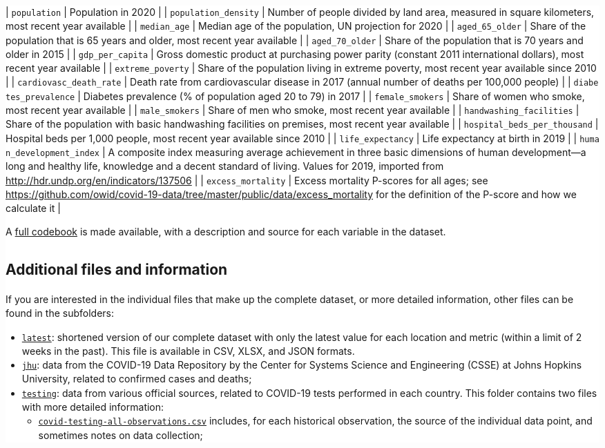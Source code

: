 | `population`                 | Population in 2020                                                                                                                                                                                                                         |
| `population_density`         | Number of people divided by land area, measured in square kilometers, most recent year available                                                                                                                                           |
| `median_age`                 | Median age of the population, UN projection for 2020                                                                                                                                                                                       |
| `aged_65_older`              | Share of the population that is 65 years and older, most recent year available                                                                                                                                                             |
| `aged_70_older`              | Share of the population that is 70 years and older in 2015                                                                                                                                                                                 |
| `gdp_per_capita`             | Gross domestic product at purchasing power parity (constant 2011 international dollars), most recent year available                                                                                                                        |
| `extreme_poverty`            | Share of the population living in extreme poverty, most recent year available since 2010                                                                                                                                                   |
| `cardiovasc_death_rate`      | Death rate from cardiovascular disease in 2017 (annual number of deaths per 100,000 people)                                                                                                                                                |
| `diabetes_prevalence`        | Diabetes prevalence (% of population aged 20 to 79) in 2017                                                                                                                                                                                |
| `female_smokers`             | Share of women who smoke, most recent year available                                                                                                                                                                                       |
| `male_smokers`               | Share of men who smoke, most recent year available                                                                                                                                                                                         |
| `handwashing_facilities`     | Share of the population with basic handwashing facilities on premises, most recent year available                                                                                                                                          |
| `hospital_beds_per_thousand` | Hospital beds per 1,000 people, most recent year available since 2010                                                                                                                                                                      |
| `life_expectancy`            | Life expectancy at birth in 2019                                                                                                                                                                                                           |
| `human_development_index`    | A composite index measuring average achievement in three basic dimensions of human development—a long and healthy life, knowledge and a decent standard of living. Values for 2019, imported from http://hdr.undp.org/en/indicators/137506 |
| `excess_mortality`           | Excess mortality P-scores for all ages; see https://github.com/owid/covid-19-data/tree/master/public/data/excess_mortality for the definition of the P-score and how we calculate it                                                       |

A [full codebook](https://github.com/owid/covid-19-data/tree/master/public/data/owid-covid-codebook.csv) is made available, with a description and source for each variable in the dataset.


## Additional files and information

If you are interested in the individual files that make up the complete dataset, or more detailed information, other files can be found in the subfolders:

- [`latest`](https://github.com/owid/covid-19-data/tree/master/public/data/latest): shortened version of our complete dataset with only the latest value for each location and metric (within a limit of 2 weeks in the past). This file is available in CSV, XLSX, and JSON formats.
- [`jhu`](https://github.com/owid/covid-19-data/tree/master/public/data/jhu): data from the COVID-19 Data Repository by the Center for Systems Science and Engineering (CSSE) at Johns Hopkins University, related to confirmed cases and deaths;
- [`testing`](https://github.com/owid/covid-19-data/tree/master/public/data/testing): data from various official sources, related to COVID-19 tests performed in each country. This folder contains two files with more detailed information:
  - [`covid-testing-all-observations.csv`](https://github.com/owid/covid-19-data/blob/master/public/data/testing/covid-testing-all-observations.csv) includes, for each historical observation, the source of the individual data point, and sometimes notes on data collection;